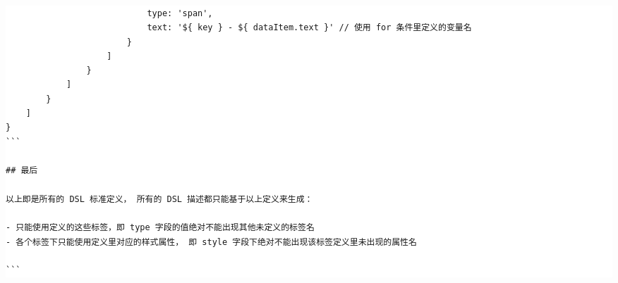 `````
                            type: 'span',
                            text: '${ key } - ${ dataItem.text }' // 使用 for 条件里定义的变量名
                        }
                    ]
                }
            ]
        }
    ]
}
```

## 最后

以上即是所有的 DSL 标准定义， 所有的 DSL 描述都只能基于以上定义来生成：

- 只能使用定义的这些标签，即 type 字段的值绝对不能出现其他未定义的标签名
- 各个标签下只能使用定义里对应的样式属性， 即 style 字段下绝对不能出现该标签定义里未出现的属性名

```

`````